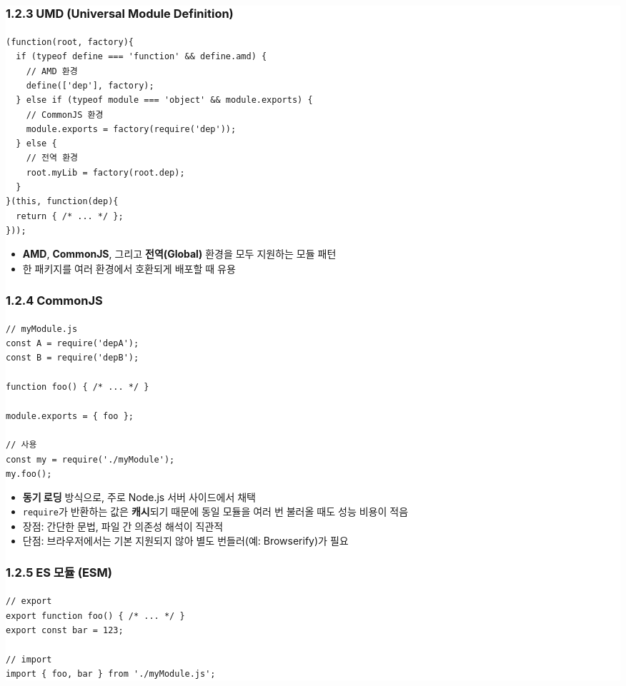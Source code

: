 ### 1.2.3 UMD (Universal Module Definition)

```tsx
(function(root, factory){
  if (typeof define === 'function' && define.amd) {
    // AMD 환경
    define(['dep'], factory);
  } else if (typeof module === 'object' && module.exports) {
    // CommonJS 환경
    module.exports = factory(require('dep'));
  } else {
    // 전역 환경
    root.myLib = factory(root.dep);
  }
}(this, function(dep){
  return { /* ... */ };
}));
```

- **AMD**, **CommonJS**, 그리고 **전역(Global)** 환경을 모두 지원하는 모듈 패턴
- 한 패키지를 여러 환경에서 호환되게 배포할 때 유용

### 1.2.4 CommonJS

```tsx
// myModule.js
const A = require('depA');
const B = require('depB');

function foo() { /* ... */ }

module.exports = { foo };

// 사용
const my = require('./myModule');
my.foo();
```

- **동기 로딩** 방식으로, 주로 Node.js 서버 사이드에서 채택
- `require`가 반환하는 값은 **캐시**되기 때문에 동일 모듈을 여러 번 불러올 때도 성능 비용이 적음
- 장점: 간단한 문법, 파일 간 의존성 해석이 직관적
- 단점: 브라우저에서는 기본 지원되지 않아 별도 번들러(예: Browserify)가 필요

### 1.2.5 ES 모듈 (ESM)

```tsx
// export
export function foo() { /* ... */ }
export const bar = 123;

// import
import { foo, bar } from './myModule.js';
```
